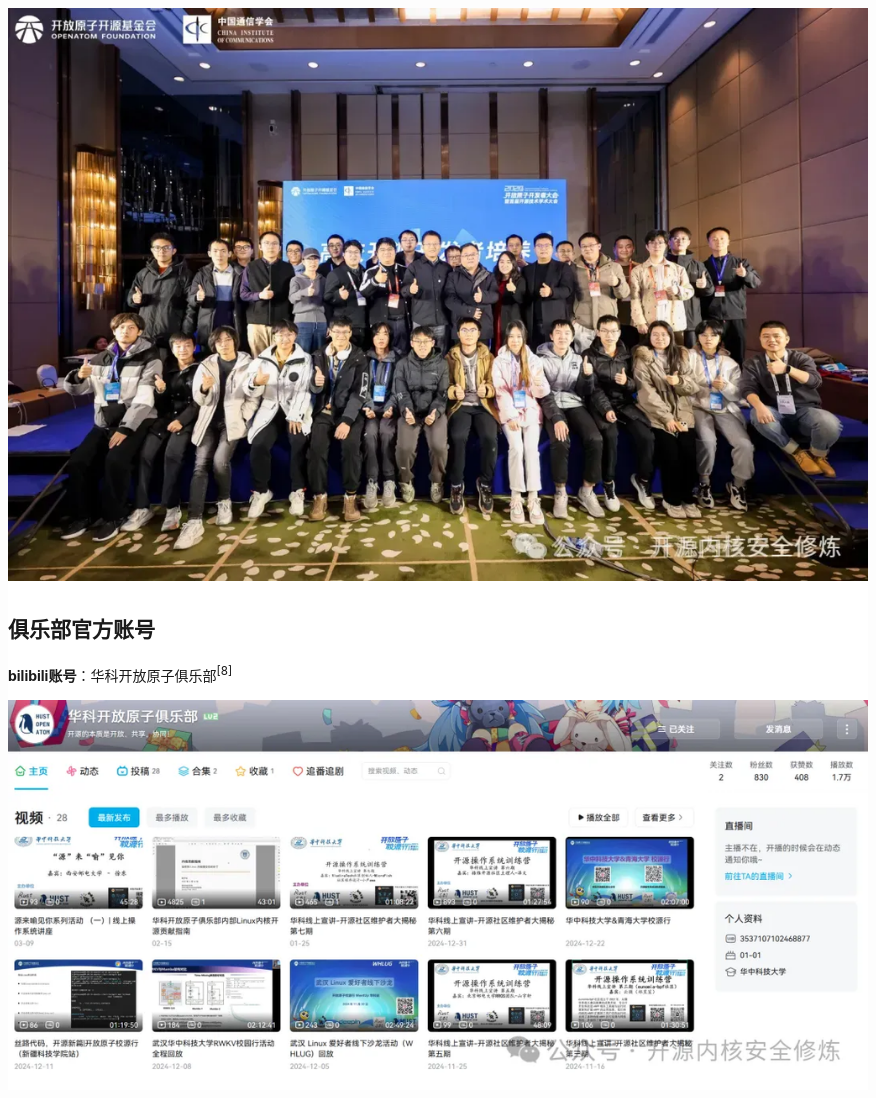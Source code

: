 ![image](/assets/images/20250908/jchd3.jpg)


## 俱乐部官方账号
**bilibili账号**：华科开放原子俱乐部<sup>[8]</sup>

![image](/assets/images/20250908/bilibiliaccount.jpg)
